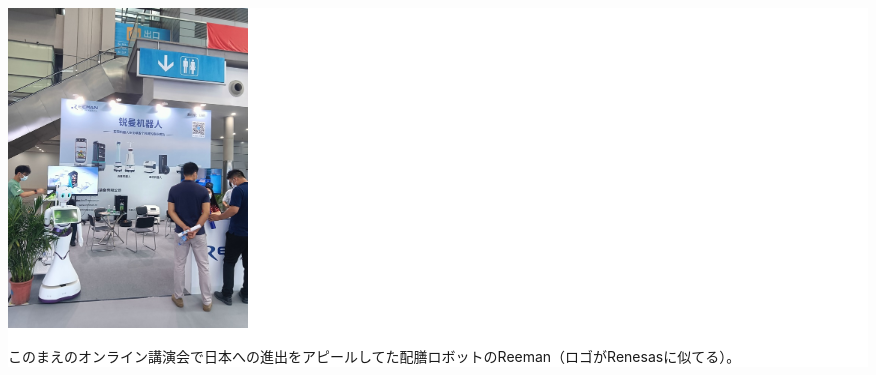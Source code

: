 <img src="https://github.com/akita11/SZdiary/blob/main/diary/photo/2022-08-17_14.08.09.jpg" width="240px">

このまえのオンライン講演会で日本への進出をアピールしてた配膳ロボットのReeman（ロゴがRenesasに似てる）。
